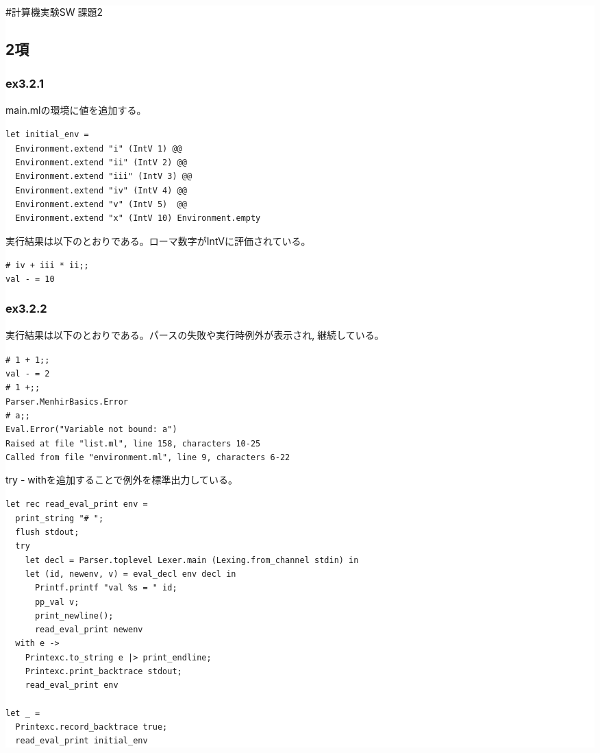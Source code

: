 #計算機実験SW 課題2

## 2項

### ex3.2.1

main.mlの環境に値を追加する。
```
let initial_env = 
  Environment.extend "i" (IntV 1) @@
  Environment.extend "ii" (IntV 2) @@
  Environment.extend "iii" (IntV 3) @@
  Environment.extend "iv" (IntV 4) @@
  Environment.extend "v" (IntV 5)  @@
  Environment.extend "x" (IntV 10) Environment.empty
```

実行結果は以下のとおりである。ローマ数字がIntVに評価されている。
```
# iv + iii * ii;;
val - = 10
```

### ex3.2.2

実行結果は以下のとおりである。パースの失敗や実行時例外が表示され, 継続している。
```
# 1 + 1;;
val - = 2
# 1 +;;
Parser.MenhirBasics.Error
# a;;
Eval.Error("Variable not bound: a")
Raised at file "list.ml", line 158, characters 10-25
Called from file "environment.ml", line 9, characters 6-22
```

try - withを追加することで例外を標準出力している。
```
let rec read_eval_print env =
  print_string "# ";
  flush stdout;
  try
    let decl = Parser.toplevel Lexer.main (Lexing.from_channel stdin) in
    let (id, newenv, v) = eval_decl env decl in
      Printf.printf "val %s = " id;
      pp_val v;
      print_newline();
      read_eval_print newenv
  with e ->
    Printexc.to_string e |> print_endline;
    Printexc.print_backtrace stdout;
    read_eval_print env

let _ =
  Printexc.record_backtrace true;
  read_eval_print initial_env
```
